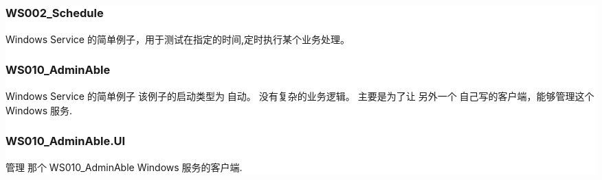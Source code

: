 ### WS002_Schedule
Windows Service 的简单例子，用于测试在指定的时间,定时执行某个业务处理。

### WS010_AdminAble

Windows Service 的简单例子
该例子的启动类型为 自动。
没有复杂的业务逻辑。
主要是为了让 另外一个 自己写的客户端，能够管理这个 Windows 服务.


### WS010_AdminAble.UI

管理 那个 WS010_AdminAble Windows 服务的客户端.



